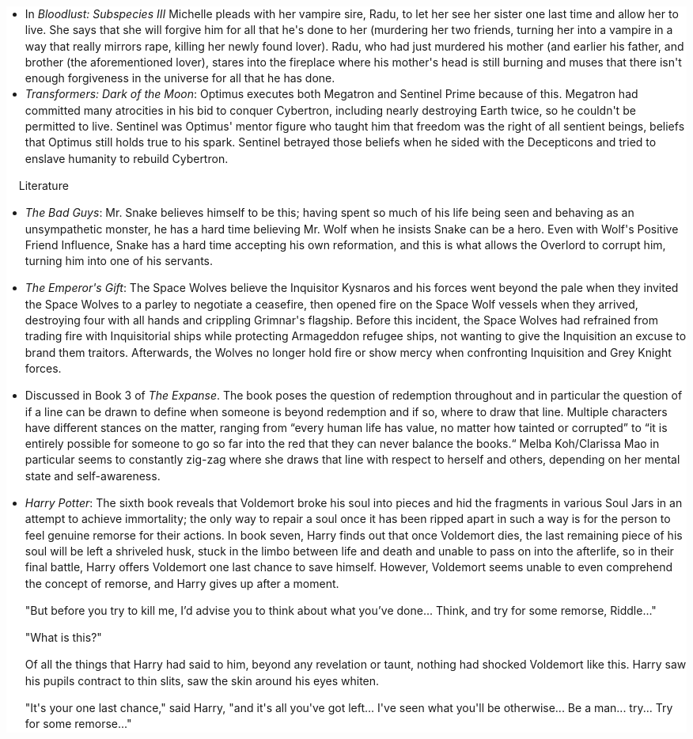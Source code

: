 -   In _Bloodlust: Subspecies III_ Michelle pleads with her vampire sire, Radu, to let her see her sister one last time and allow her to live. She says that she will forgive him for all that he's done to her (murdering her two friends, turning her into a vampire in a way that really mirrors rape, killing her newly found lover). Radu, who had just murdered his mother (and earlier his father, and brother (the aforementioned lover), stares into the fireplace where his mother's head is still burning and muses that there isn't enough forgiveness in the universe for all that he has done.
-   _Transformers: Dark of the Moon_: Optimus executes both Megatron and Sentinel Prime because of this. Megatron had committed many atrocities in his bid to conquer Cybertron, including nearly destroying Earth twice, so he couldn't be permitted to live. Sentinel was Optimus' mentor figure who taught him that freedom was the right of all sentient beings, beliefs that Optimus still holds true to his spark. Sentinel betrayed those beliefs when he sided with the Decepticons and tried to enslave humanity to rebuild Cybertron.

    Literature 

-   _The Bad Guys_: Mr. Snake believes himself to be this; having spent so much of his life being seen and behaving as an unsympathetic monster, he has a hard time believing Mr. Wolf when he insists Snake can be a hero. Even with Wolf's Positive Friend Influence, Snake has a hard time accepting his own reformation, and this is what allows the Overlord to corrupt him, turning him into one of his servants.
-   _The Emperor's Gift_: The Space Wolves believe the Inquisitor Kysnaros and his forces went beyond the pale when they invited the Space Wolves to a parley to negotiate a ceasefire, then opened fire on the Space Wolf vessels when they arrived, destroying four with all hands and crippling Grimnar's flagship. Before this incident, the Space Wolves had refrained from trading fire with Inquisitorial ships while protecting Armageddon refugee ships, not wanting to give the Inquisition an excuse to brand them traitors. Afterwards, the Wolves no longer hold fire or show mercy when confronting Inquisition and Grey Knight forces.
-   Discussed in Book 3 of _The Expanse_. The book poses the question of redemption throughout and in particular the question of if a line can be drawn to define when someone is beyond redemption and if so, where to draw that line. Multiple characters have different stances on the matter, ranging from “every human life has value, no matter how tainted or corrupted” to “it is entirely possible for someone to go so far into the red that they can never balance the books.“ Melba Koh/Clarissa Mao in particular seems to constantly zig-zag where she draws that line with respect to herself and others, depending on her mental state and self-awareness.
-   _Harry Potter_: The sixth book reveals that Voldemort broke his soul into pieces and hid the fragments in various Soul Jars in an attempt to achieve immortality; the only way to repair a soul once it has been ripped apart in such a way is for the person to feel genuine remorse for their actions. In book seven, Harry finds out that once Voldemort dies, the last remaining piece of his soul will be left a shriveled husk, stuck in the limbo between life and death and unable to pass on into the afterlife, so in their final battle, Harry offers Voldemort one last chance to save himself. However, Voldemort seems unable to even comprehend the concept of remorse, and Harry gives up after a moment.
    
    "But before you try to kill me, I’d advise you to think about what you’ve done... Think, and try for some remorse, Riddle..."
    
    "What is this?"
    
    Of all the things that Harry had said to him, beyond any revelation or taunt, nothing had shocked Voldemort like this. Harry saw his pupils contract to thin slits, saw the skin around his eyes whiten.
    
    "It's your one last chance," said Harry, "and it's all you've got left... I've seen what you'll be otherwise... Be a man... try... Try for some remorse..."
    